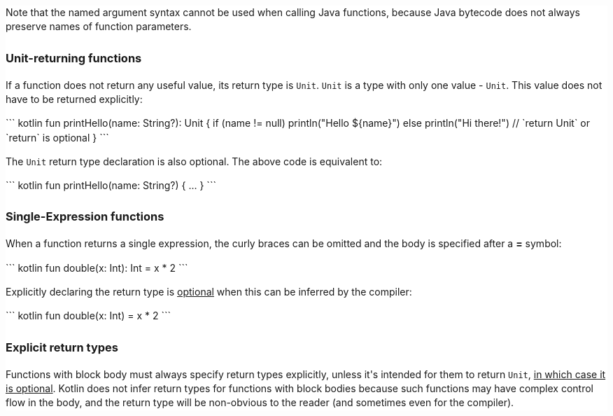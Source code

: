 Note that the named argument syntax cannot be used when calling Java functions, because Java bytecode does not
always preserve names of function parameters.

### Unit-returning functions

If a function does not return any useful value, its return type is `Unit`. `Unit` is a type with only one value - `Unit`. This
value does not have to be returned explicitly:

<div class="sample" markdown="1" theme="idea" data-highlight-only>
``` kotlin
fun printHello(name: String?): Unit {
    if (name != null)
        println("Hello ${name}")
    else
        println("Hi there!")
    // `return Unit` or `return` is optional
}
```
</div>

The `Unit` return type declaration is also optional. The above code is equivalent to:

<div class="sample" markdown="1" theme="idea" data-highlight-only>
``` kotlin
fun printHello(name: String?) { ... }
```
</div>

### Single-Expression functions

When a function returns a single expression, the curly braces can be omitted and the body is specified after a **=** symbol:

<div class="sample" markdown="1" theme="idea" data-highlight-only>
``` kotlin
fun double(x: Int): Int = x * 2
```
</div>

Explicitly declaring the return type is [optional](#explicit-return-types) when this can be inferred by the compiler:

<div class="sample" markdown="1" theme="idea" data-highlight-only>
``` kotlin
fun double(x: Int) = x * 2
```
</div>

### Explicit return types

Functions with block body must always specify return types explicitly, unless it's intended for them to return `Unit`, [in which case it is optional](#unit-returning-functions).
Kotlin does not infer return types for functions with block bodies because such functions may have complex control flow in the body, and the return
type will be non-obvious to the reader (and sometimes even for the compiler). 
